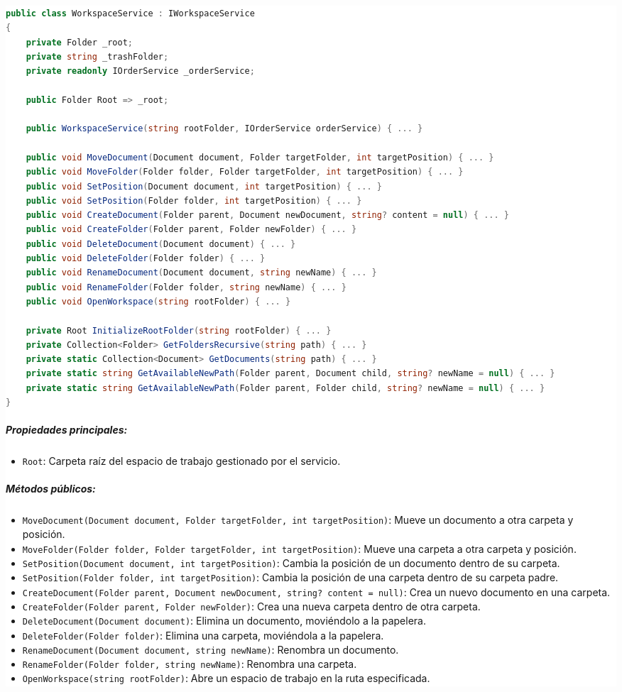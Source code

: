 ```csharp
public class WorkspaceService : IWorkspaceService
{
    private Folder _root;
    private string _trashFolder;
    private readonly IOrderService _orderService;

    public Folder Root => _root;

    public WorkspaceService(string rootFolder, IOrderService orderService) { ... }

    public void MoveDocument(Document document, Folder targetFolder, int targetPosition) { ... }
    public void MoveFolder(Folder folder, Folder targetFolder, int targetPosition) { ... }
    public void SetPosition(Document document, int targetPosition) { ... }
    public void SetPosition(Folder folder, int targetPosition) { ... }
    public void CreateDocument(Folder parent, Document newDocument, string? content = null) { ... }
    public void CreateFolder(Folder parent, Folder newFolder) { ... }
    public void DeleteDocument(Document document) { ... }
    public void DeleteFolder(Folder folder) { ... }
    public void RenameDocument(Document document, string newName) { ... }
    public void RenameFolder(Folder folder, string newName) { ... }
    public void OpenWorkspace(string rootFolder) { ... }

    private Root InitializeRootFolder(string rootFolder) { ... }
    private Collection<Folder> GetFoldersRecursive(string path) { ... }
    private static Collection<Document> GetDocuments(string path) { ... }
    private static string GetAvailableNewPath(Folder parent, Document child, string? newName = null) { ... }
    private static string GetAvailableNewPath(Folder parent, Folder child, string? newName = null) { ... }
}
```

##### Propiedades principales:

- `Root`: Carpeta raíz del espacio de trabajo gestionado por el servicio.

##### Métodos públicos:

- `MoveDocument(Document document, Folder targetFolder, int targetPosition)`: Mueve un documento a otra carpeta y posición.
- `MoveFolder(Folder folder, Folder targetFolder, int targetPosition)`: Mueve una carpeta a otra carpeta y posición.
- `SetPosition(Document document, int targetPosition)`: Cambia la posición de un documento dentro de su carpeta.
- `SetPosition(Folder folder, int targetPosition)`: Cambia la posición de una carpeta dentro de su carpeta padre.
- `CreateDocument(Folder parent, Document newDocument, string? content = null)`: Crea un nuevo documento en una carpeta.
- `CreateFolder(Folder parent, Folder newFolder)`: Crea una nueva carpeta dentro de otra carpeta.
- `DeleteDocument(Document document)`: Elimina un documento, moviéndolo a la papelera.
- `DeleteFolder(Folder folder)`: Elimina una carpeta, moviéndola a la papelera.
- `RenameDocument(Document document, string newName)`: Renombra un documento.
- `RenameFolder(Folder folder, string newName)`: Renombra una carpeta.
- `OpenWorkspace(string rootFolder)`: Abre un espacio de trabajo en la ruta especificada.
